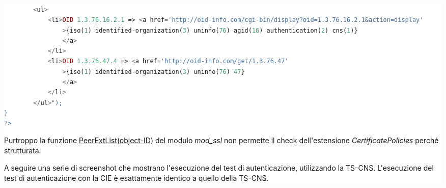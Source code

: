 ```php
        <ul>
            <li>OID 1.3.76.16.2.1 => <a href='http://oid-info.com/cgi-bin/display?oid=1.3.76.16.2.1&action=display'
                >{iso(1) identified-organization(3) uninfo(76) agid(16) authentication(2) cns(1)}
                </a>
            </li>
            <li>OID 1.3.76.47.4 => <a href='http://oid-info.com/get/1.3.76.47'
                >{iso(1) identified-organization(3) uninfo(76) 47}
                </a>
            </li>
        </ul>");
}
?>
```

Purtroppo la funzione [PeerExtList(object-ID)](https://httpd.apache.org/docs/2.4/mod/mod_ssl.html) 
del modulo *mod_ssl* non permette il check dell'estensione *CertificatePolicies*
perché strutturata.

A seguire una serie di screenshot che mostrano l'esecuzione del test di autenticazione, 
utilizzando la TS-CNS. L'esecuzione del test di autenticazione con la CIE è esattamente 
identico a quello della TS-CNS.

